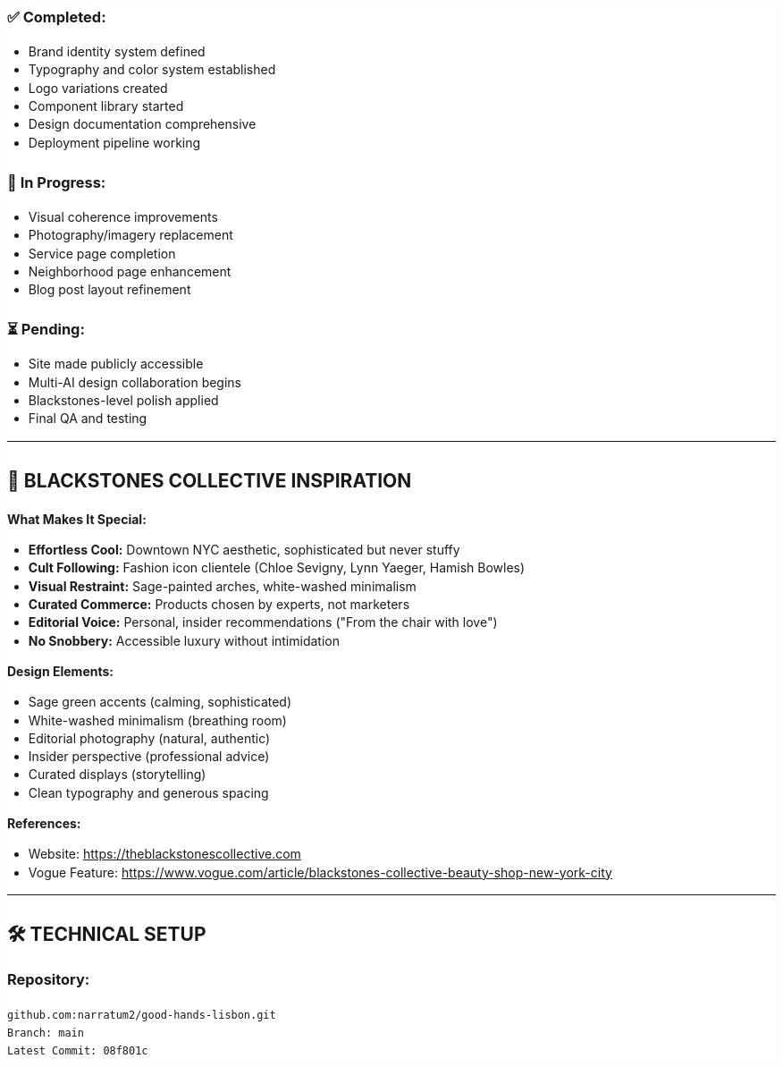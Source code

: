 ### ✅ **Completed:**
- Brand identity system defined
- Typography and color system established
- Logo variations created
- Component library started
- Design documentation comprehensive
- Deployment pipeline working

### 🔄 **In Progress:**
- Visual coherence improvements
- Photography/imagery replacement
- Service page completion
- Neighborhood page enhancement
- Blog post layout refinement

### ⏳ **Pending:**
- Site made publicly accessible
- Multi-AI design collaboration begins
- Blackstones-level polish applied
- Final QA and testing

---

## 🎨 **BLACKSTONES COLLECTIVE INSPIRATION**

**What Makes It Special:**
- **Effortless Cool:** Downtown NYC aesthetic, sophisticated but never stuffy
- **Cult Following:** Fashion icon clientele (Chloe Sevigny, Lynn Yaeger, Hamish Bowles)
- **Visual Restraint:** Sage-painted arches, white-washed minimalism
- **Curated Commerce:** Products chosen by experts, not marketers
- **Editorial Voice:** Personal, insider recommendations ("From the chair with love")
- **No Snobbery:** Accessible luxury without intimidation

**Design Elements:**
- Sage green accents (calming, sophisticated)
- White-washed minimalism (breathing room)
- Editorial photography (natural, authentic)
- Insider perspective (professional advice)
- Curated displays (storytelling)
- Clean typography and generous spacing

**References:**
- Website: https://theblackstonescollective.com
- Vogue Feature: https://www.vogue.com/article/blackstones-collective-beauty-shop-new-york-city

---

## 🛠️ **TECHNICAL SETUP**

### **Repository:**
```
github.com:narratum2/good-hands-lisbon.git
Branch: main
Latest Commit: 08f801c
```
